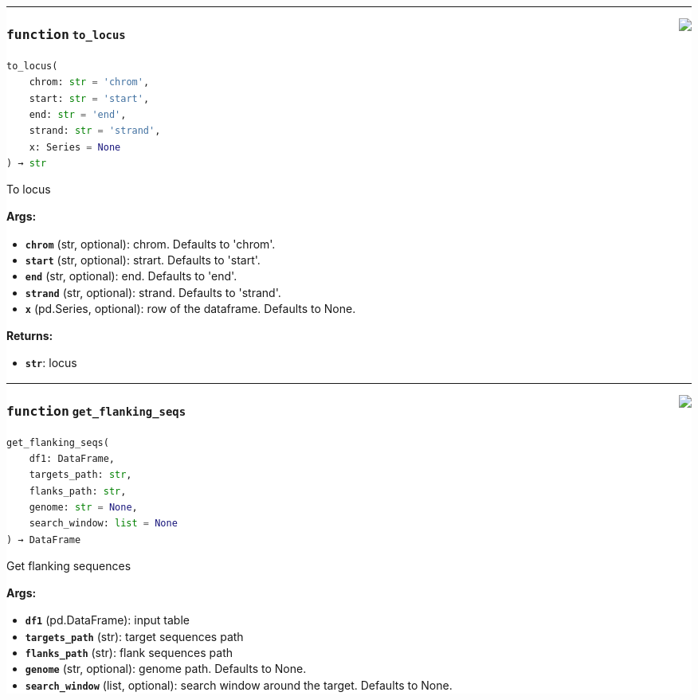 
---

<a href="https://github.com/rraadd88/beditor/blob/master/beditor/lib/utils.py#L532"><img align="right" style="float:right;" src="https://img.shields.io/badge/-source-cccccc?style=flat-square"></a>

### <kbd>function</kbd> `to_locus`

```python
to_locus(
    chrom: str = 'chrom',
    start: str = 'start',
    end: str = 'end',
    strand: str = 'strand',
    x: Series = None
) → str
```

To locus 



**Args:**
 
 - <b>`chrom`</b> (str, optional):  chrom. Defaults to 'chrom'. 
 - <b>`start`</b> (str, optional):  strart. Defaults to 'start'. 
 - <b>`end`</b> (str, optional):  end. Defaults to 'end'. 
 - <b>`strand`</b> (str, optional):  strand. Defaults to 'strand'. 
 - <b>`x`</b> (pd.Series, optional):  row of the dataframe. Defaults to None. 



**Returns:**
 
 - <b>`str`</b>:  locus 


---

<a href="https://github.com/rraadd88/beditor/blob/master/beditor/lib/utils.py#L557"><img align="right" style="float:right;" src="https://img.shields.io/badge/-source-cccccc?style=flat-square"></a>

### <kbd>function</kbd> `get_flanking_seqs`

```python
get_flanking_seqs(
    df1: DataFrame,
    targets_path: str,
    flanks_path: str,
    genome: str = None,
    search_window: list = None
) → DataFrame
```

Get flanking sequences 



**Args:**
 
 - <b>`df1`</b> (pd.DataFrame):  input table 
 - <b>`targets_path`</b> (str):  target sequences path 
 - <b>`flanks_path`</b> (str):  flank sequences path 
 - <b>`genome`</b> (str, optional):  genome path. Defaults to None. 
 - <b>`search_window`</b> (list, optional):  search window around the target. Defaults to None. 
